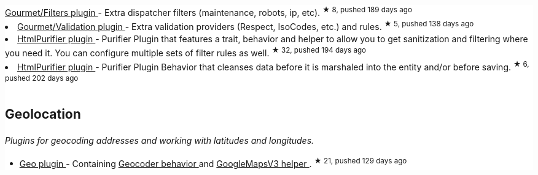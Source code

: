   <a href="https://github.com/gourmet/filters">
   Gourmet/Filters plugin
  </a>
  - Extra dispatcher filters (maintenance, robots, ip, etc).
  <sup>
   &#9733 8, pushed 189 days ago
  </sup>
 </li>
 <li>
  <a href="https://github.com/gourmet/validation">
   Gourmet/Validation plugin
  </a>
  - Extra validation providers (Respect, IsoCodes, etc.) and rules.
  <sup>
   &#9733 5, pushed 138 days ago
  </sup>
 </li>
 <li>
  <a href="https://github.com/burzum/cakephp-html-purifier">
   HtmlPurifier plugin
  </a>
  - Purifier Plugin that features a trait, behavior and helper to allow you to get sanitization and filtering where you need it. You can configure multiple sets of filter rules as well.
  <sup>
   &#9733 32, pushed 194 days ago
  </sup>
 </li>
 <li>
  <a href="https://github.com/chrisShick/CakePHP3-HtmlPurifier">
   HtmlPurifier plugin
  </a>
  - Purifier Plugin Behavior that cleanses data before it is marshaled into the entity and/or before saving.
  <sup>
   &#9733 6, pushed 202 days ago
  </sup>
 </li>
</ul>
<h2>
 Geolocation
</h2>
<p>
 <em>
  Plugins for geocoding addresses and working with latitudes and longitudes.
 </em>
</p>
<ul>
 <li>
  <a href="https://github.com/dereuromark/cakephp-geo">
   Geo plugin
  </a>
  - Containing
  <a href="http://www.dereuromark.de/2012/06/12/geocoding-with-cakephp/">
   Geocoder behavior
  </a>
  and
  <a href="http://www.dereuromark.de/2010/12/21/googlemapsv3-cakephp-helper/">
   GoogleMapsV3 helper
  </a>
  .
  <sup>
   &#9733 21, pushed 129 days ago
  </sup>
 </li>